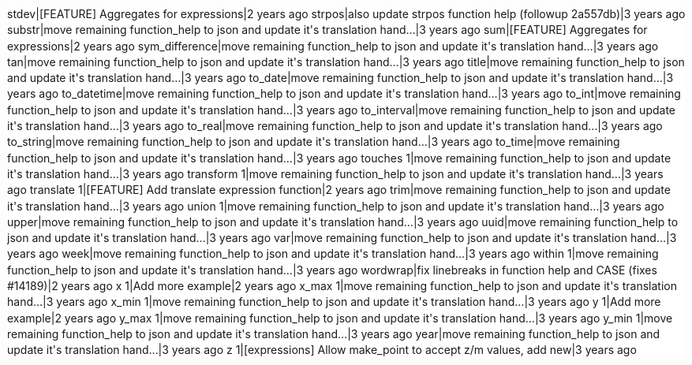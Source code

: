 stdev|[FEATURE] Aggregates for expressions|2 years ago
strpos|also update strpos function help (followup 2a557db)|3 years ago
substr|move remaining function_help to json and update it's translation hand…|3 years ago
sum|[FEATURE] Aggregates for expressions|2 years ago
sym_difference|move remaining function_help to json and update it's translation hand…|3 years ago
tan|move remaining function_help to json and update it's translation hand…|3 years ago
title|move remaining function_help to json and update it's translation hand…|3 years ago
to_date|move remaining function_help to json and update it's translation hand…|3 years ago
to_datetime|move remaining function_help to json and update it's translation hand…|3 years ago
to_int|move remaining function_help to json and update it's translation hand…|3 years ago
to_interval|move remaining function_help to json and update it's translation hand…|3 years ago
to_real|move remaining function_help to json and update it's translation hand…|3 years ago
to_string|move remaining function_help to json and update it's translation hand…|3 years ago
to_time|move remaining function_help to json and update it's translation hand…|3 years ago
touches 1|move remaining function_help to json and update it's translation hand…|3 years ago
transform 1|move remaining function_help to json and update it's translation hand…|3 years ago
translate 1|[FEATURE] Add translate expression function|2 years ago
trim|move remaining function_help to json and update it's translation hand…|3 years ago
union 1|move remaining function_help to json and update it's translation hand…|3 years ago
upper|move remaining function_help to json and update it's translation hand…|3 years ago
uuid|move remaining function_help to json and update it's translation hand…|3 years ago
var|move remaining function_help to json and update it's translation hand…|3 years ago
week|move remaining function_help to json and update it's translation hand…|3 years ago
within 1|move remaining function_help to json and update it's translation hand…|3 years ago
wordwrap|fix linebreaks in function help and CASE (fixes #14189)|2 years ago
x 1|Add more example|2 years ago
x_max 1|move remaining function_help to json and update it's translation hand…|3 years ago
x_min 1|move remaining function_help to json and update it's translation hand…|3 years ago
y 1|Add more example|2 years ago
y_max 1|move remaining function_help to json and update it's translation hand…|3 years ago
y_min 1|move remaining function_help to json and update it's translation hand…|3 years ago
year|move remaining function_help to json and update it's translation hand…|3 years ago
z 1|[expressions] Allow make_point to accept z/m values, add new|3 years ago